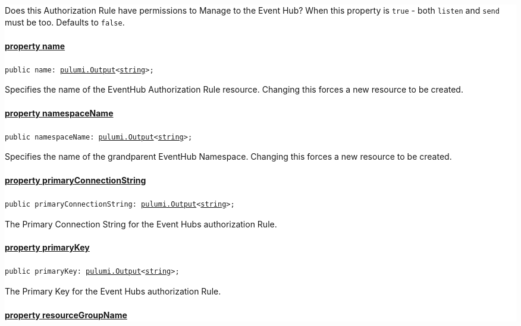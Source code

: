 Does this Authorization Rule have permissions to Manage to the Event Hub? When this property is `true` - both `listen` and `send` must be too. Defaults to `false`.

<h4 class="pdoc-member-header" id="AuthorizationRule-name">
<a class="pdoc-child-name" href="https://github.com/pulumi/pulumi-azure/blob/{{< param git_sha >}}/sdk/nodejs/eventhub/authorizationRule.ts#L57">property <b>name</b></a>
</h4>

<pre class="highlight"><code><span class='kd'>public </span>name: <a href='/docs/reference/pkg/nodejs/pulumi/pulumi/#Output'>pulumi.Output</a>&lt;<span class='kd'><a href='https://developer.mozilla.org/en-US/docs/Web/JavaScript/Reference/Global_Objects/String'>string</a></span>&gt;;</code></pre>

Specifies the name of the EventHub Authorization Rule resource. Changing this forces a new resource to be created.

<h4 class="pdoc-member-header" id="AuthorizationRule-namespaceName">
<a class="pdoc-child-name" href="https://github.com/pulumi/pulumi-azure/blob/{{< param git_sha >}}/sdk/nodejs/eventhub/authorizationRule.ts#L61">property <b>namespaceName</b></a>
</h4>

<pre class="highlight"><code><span class='kd'>public </span>namespaceName: <a href='/docs/reference/pkg/nodejs/pulumi/pulumi/#Output'>pulumi.Output</a>&lt;<span class='kd'><a href='https://developer.mozilla.org/en-US/docs/Web/JavaScript/Reference/Global_Objects/String'>string</a></span>&gt;;</code></pre>

Specifies the name of the grandparent EventHub Namespace. Changing this forces a new resource to be created.

<h4 class="pdoc-member-header" id="AuthorizationRule-primaryConnectionString">
<a class="pdoc-child-name" href="https://github.com/pulumi/pulumi-azure/blob/{{< param git_sha >}}/sdk/nodejs/eventhub/authorizationRule.ts#L65">property <b>primaryConnectionString</b></a>
</h4>

<pre class="highlight"><code><span class='kd'>public </span>primaryConnectionString: <a href='/docs/reference/pkg/nodejs/pulumi/pulumi/#Output'>pulumi.Output</a>&lt;<span class='kd'><a href='https://developer.mozilla.org/en-US/docs/Web/JavaScript/Reference/Global_Objects/String'>string</a></span>&gt;;</code></pre>

The Primary Connection String for the Event Hubs authorization Rule.

<h4 class="pdoc-member-header" id="AuthorizationRule-primaryKey">
<a class="pdoc-child-name" href="https://github.com/pulumi/pulumi-azure/blob/{{< param git_sha >}}/sdk/nodejs/eventhub/authorizationRule.ts#L69">property <b>primaryKey</b></a>
</h4>

<pre class="highlight"><code><span class='kd'>public </span>primaryKey: <a href='/docs/reference/pkg/nodejs/pulumi/pulumi/#Output'>pulumi.Output</a>&lt;<span class='kd'><a href='https://developer.mozilla.org/en-US/docs/Web/JavaScript/Reference/Global_Objects/String'>string</a></span>&gt;;</code></pre>

The Primary Key for the Event Hubs authorization Rule.

<h4 class="pdoc-member-header" id="AuthorizationRule-resourceGroupName">
<a class="pdoc-child-name" href="https://github.com/pulumi/pulumi-azure/blob/{{< param git_sha >}}/sdk/nodejs/eventhub/authorizationRule.ts#L73">property <b>resourceGroupName</b></a>
</h4>
